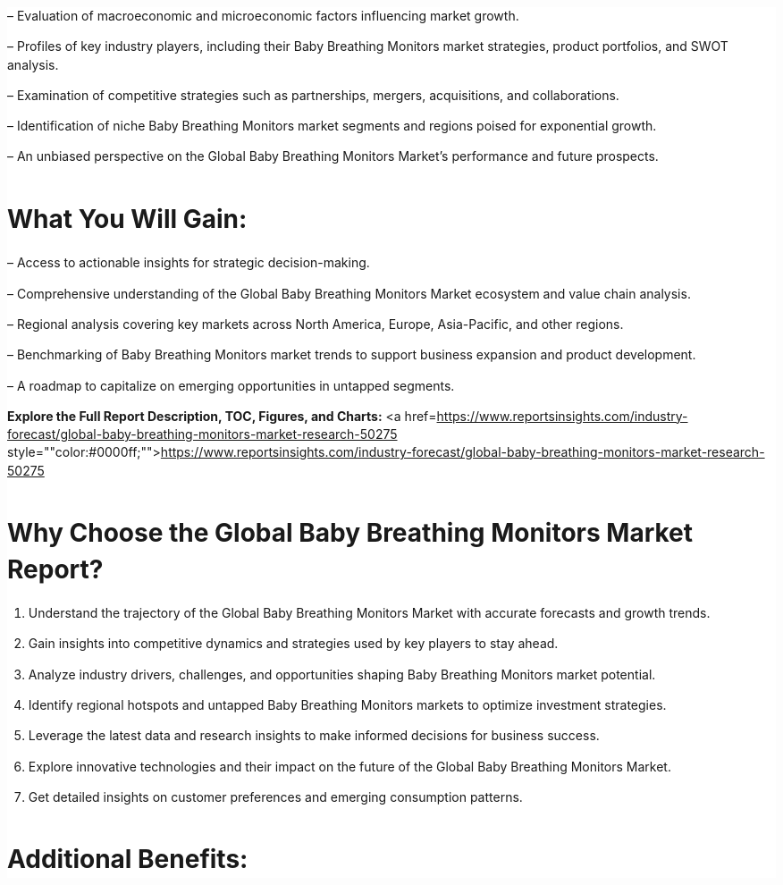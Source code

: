 – Evaluation of macroeconomic and microeconomic factors influencing market growth.

– Profiles of key industry players, including their Baby Breathing Monitors market strategies, product portfolios, and SWOT analysis.

– Examination of competitive strategies such as partnerships, mergers, acquisitions, and collaborations.

– Identification of niche Baby Breathing Monitors market segments and regions poised for exponential growth.

– An unbiased perspective on the Global Baby Breathing Monitors Market’s performance and future prospects.

# <strong>What You Will Gain:</strong>

– Access to actionable insights for strategic decision-making.

– Comprehensive understanding of the Global Baby Breathing Monitors Market ecosystem and value chain analysis.

– Regional analysis covering key markets across North America, Europe, Asia-Pacific, and other regions.

– Benchmarking of Baby Breathing Monitors market trends to support business expansion and product development.

– A roadmap to capitalize on emerging opportunities in untapped segments.

<strong>Explore the Full Report Description, TOC, Figures, and Charts:</strong>
<a href=https://www.reportsinsights.com/industry-forecast/global-baby-breathing-monitors-market-research-50275 style=""color:#0000ff;"">https://www.reportsinsights.com/industry-forecast/global-baby-breathing-monitors-market-research-50275</a>

# <strong>Why Choose the Global Baby Breathing Monitors Market Report?</strong>

1. Understand the trajectory of the Global Baby Breathing Monitors Market with accurate forecasts and growth trends.

2. Gain insights into competitive dynamics and strategies used by key players to stay ahead.

3. Analyze industry drivers, challenges, and opportunities shaping Baby Breathing Monitors market potential.

4. Identify regional hotspots and untapped Baby Breathing Monitors markets to optimize investment strategies.

5. Leverage the latest data and research insights to make informed decisions for business success.

6. Explore innovative technologies and their impact on the future of the Global Baby Breathing Monitors Market.

7. Get detailed insights on customer preferences and emerging consumption patterns.

# <strong>Additional Benefits:</strong>
